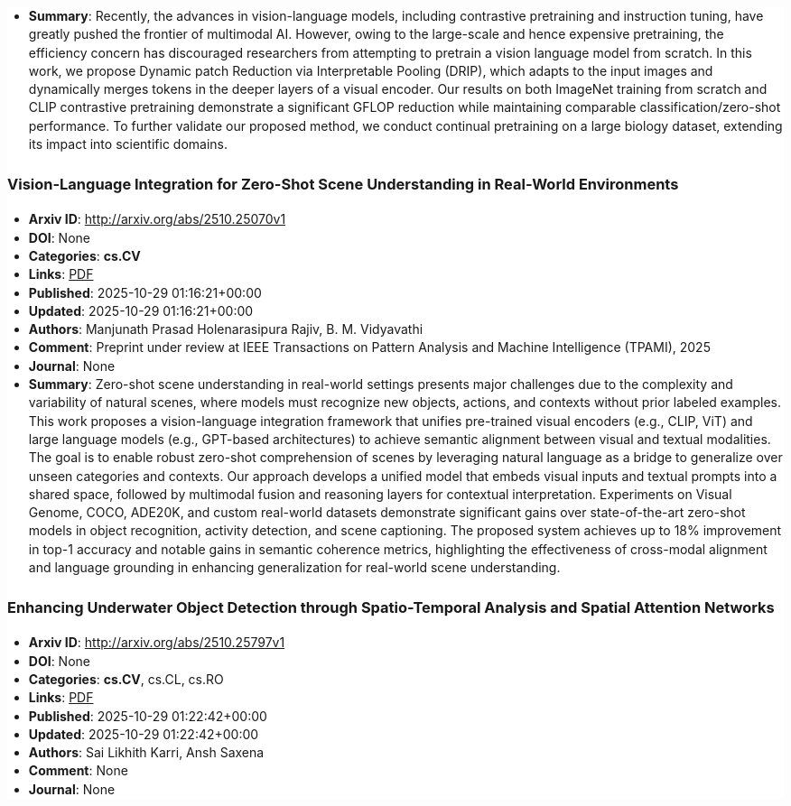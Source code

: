 - **Summary**: Recently, the advances in vision-language models, including contrastive pretraining and instruction tuning, have greatly pushed the frontier of multimodal AI. However, owing to the large-scale and hence expensive pretraining, the efficiency concern has discouraged researchers from attempting to pretrain a vision language model from scratch. In this work, we propose Dynamic patch Reduction via Interpretable Pooling (DRIP), which adapts to the input images and dynamically merges tokens in the deeper layers of a visual encoder. Our results on both ImageNet training from scratch and CLIP contrastive pretraining demonstrate a significant GFLOP reduction while maintaining comparable classification/zero-shot performance. To further validate our proposed method, we conduct continual pretraining on a large biology dataset, extending its impact into scientific domains.



### Vision-Language Integration for Zero-Shot Scene Understanding in Real-World Environments
- **Arxiv ID**: http://arxiv.org/abs/2510.25070v1
- **DOI**: None
- **Categories**: **cs.CV**
- **Links**: [PDF](http://arxiv.org/pdf/2510.25070v1)
- **Published**: 2025-10-29 01:16:21+00:00
- **Updated**: 2025-10-29 01:16:21+00:00
- **Authors**: Manjunath Prasad Holenarasipura Rajiv, B. M. Vidyavathi
- **Comment**: Preprint under review at IEEE Transactions on Pattern Analysis and
  Machine Intelligence (TPAMI), 2025
- **Journal**: None
- **Summary**: Zero-shot scene understanding in real-world settings presents major challenges due to the complexity and variability of natural scenes, where models must recognize new objects, actions, and contexts without prior labeled examples. This work proposes a vision-language integration framework that unifies pre-trained visual encoders (e.g., CLIP, ViT) and large language models (e.g., GPT-based architectures) to achieve semantic alignment between visual and textual modalities. The goal is to enable robust zero-shot comprehension of scenes by leveraging natural language as a bridge to generalize over unseen categories and contexts. Our approach develops a unified model that embeds visual inputs and textual prompts into a shared space, followed by multimodal fusion and reasoning layers for contextual interpretation. Experiments on Visual Genome, COCO, ADE20K, and custom real-world datasets demonstrate significant gains over state-of-the-art zero-shot models in object recognition, activity detection, and scene captioning. The proposed system achieves up to 18% improvement in top-1 accuracy and notable gains in semantic coherence metrics, highlighting the effectiveness of cross-modal alignment and language grounding in enhancing generalization for real-world scene understanding.



### Enhancing Underwater Object Detection through Spatio-Temporal Analysis and Spatial Attention Networks
- **Arxiv ID**: http://arxiv.org/abs/2510.25797v1
- **DOI**: None
- **Categories**: **cs.CV**, cs.CL, cs.RO
- **Links**: [PDF](http://arxiv.org/pdf/2510.25797v1)
- **Published**: 2025-10-29 01:22:42+00:00
- **Updated**: 2025-10-29 01:22:42+00:00
- **Authors**: Sai Likhith Karri, Ansh Saxena
- **Comment**: None
- **Journal**: None